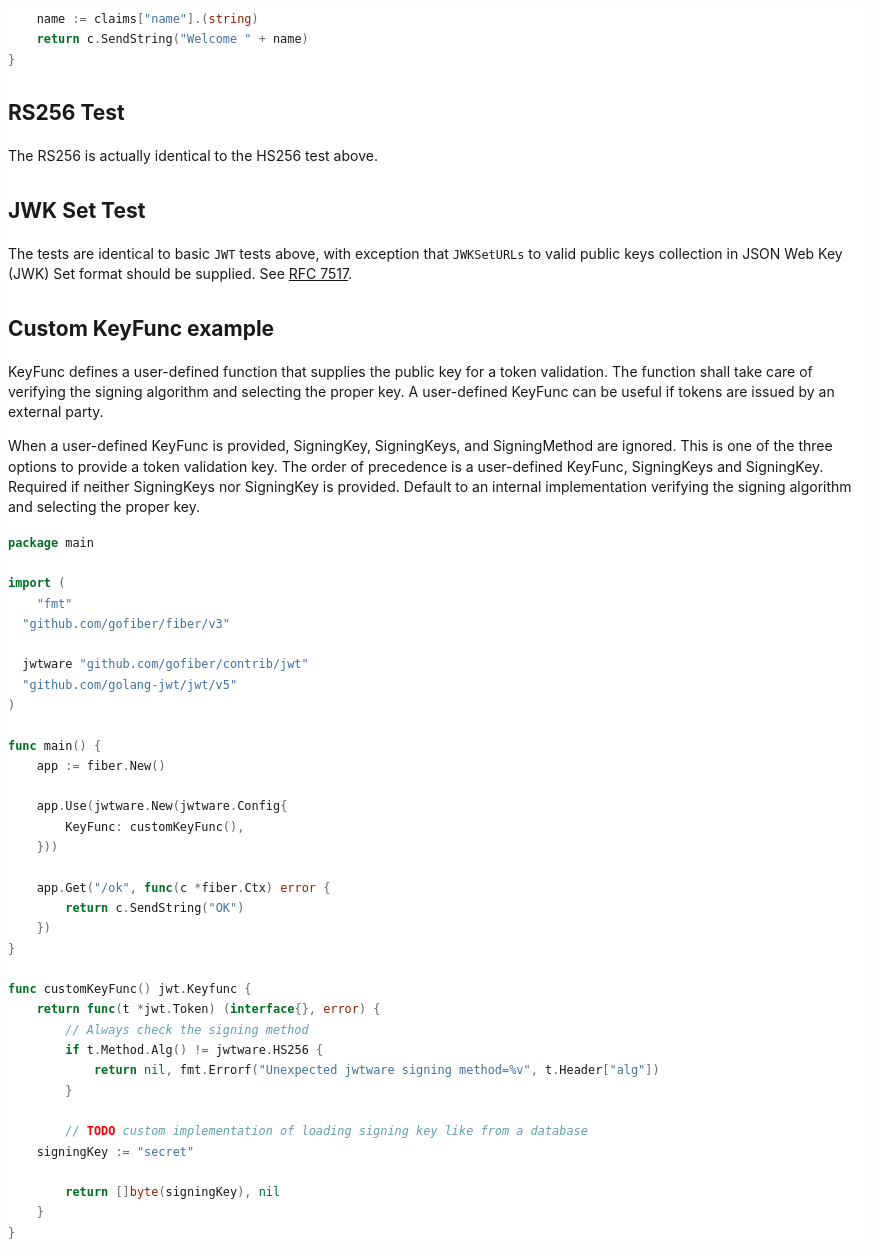 ```go
	name := claims["name"].(string)
	return c.SendString("Welcome " + name)
}
```

## RS256 Test
The RS256 is actually identical to the HS256 test above.

## JWK Set Test
The tests are identical to basic `JWT` tests above, with exception that `JWKSetURLs` to valid public keys collection in JSON Web Key (JWK) Set format should be supplied. See [RFC 7517](https://www.rfc-editor.org/rfc/rfc7517).

## Custom KeyFunc example

KeyFunc defines a user-defined function that supplies the public key for a token validation.
The function shall take care of verifying the signing algorithm and selecting the proper key.
A user-defined KeyFunc can be useful if tokens are issued by an external party.

When a user-defined KeyFunc is provided, SigningKey, SigningKeys, and SigningMethod are ignored.
This is one of the three options to provide a token validation key.
The order of precedence is a user-defined KeyFunc, SigningKeys and SigningKey.
Required if neither SigningKeys nor SigningKey is provided.
Default to an internal implementation verifying the signing algorithm and selecting the proper key.

```go
package main

import (
	"fmt"
  "github.com/gofiber/fiber/v3"

  jwtware "github.com/gofiber/contrib/jwt"
  "github.com/golang-jwt/jwt/v5"
)

func main() {
	app := fiber.New()

	app.Use(jwtware.New(jwtware.Config{
		KeyFunc: customKeyFunc(),
	}))

	app.Get("/ok", func(c *fiber.Ctx) error {
		return c.SendString("OK")
	})
}

func customKeyFunc() jwt.Keyfunc {
	return func(t *jwt.Token) (interface{}, error) {
		// Always check the signing method
		if t.Method.Alg() != jwtware.HS256 {
			return nil, fmt.Errorf("Unexpected jwtware signing method=%v", t.Header["alg"])
		}

		// TODO custom implementation of loading signing key like from a database
    signingKey := "secret"

		return []byte(signingKey), nil
	}
}
```
